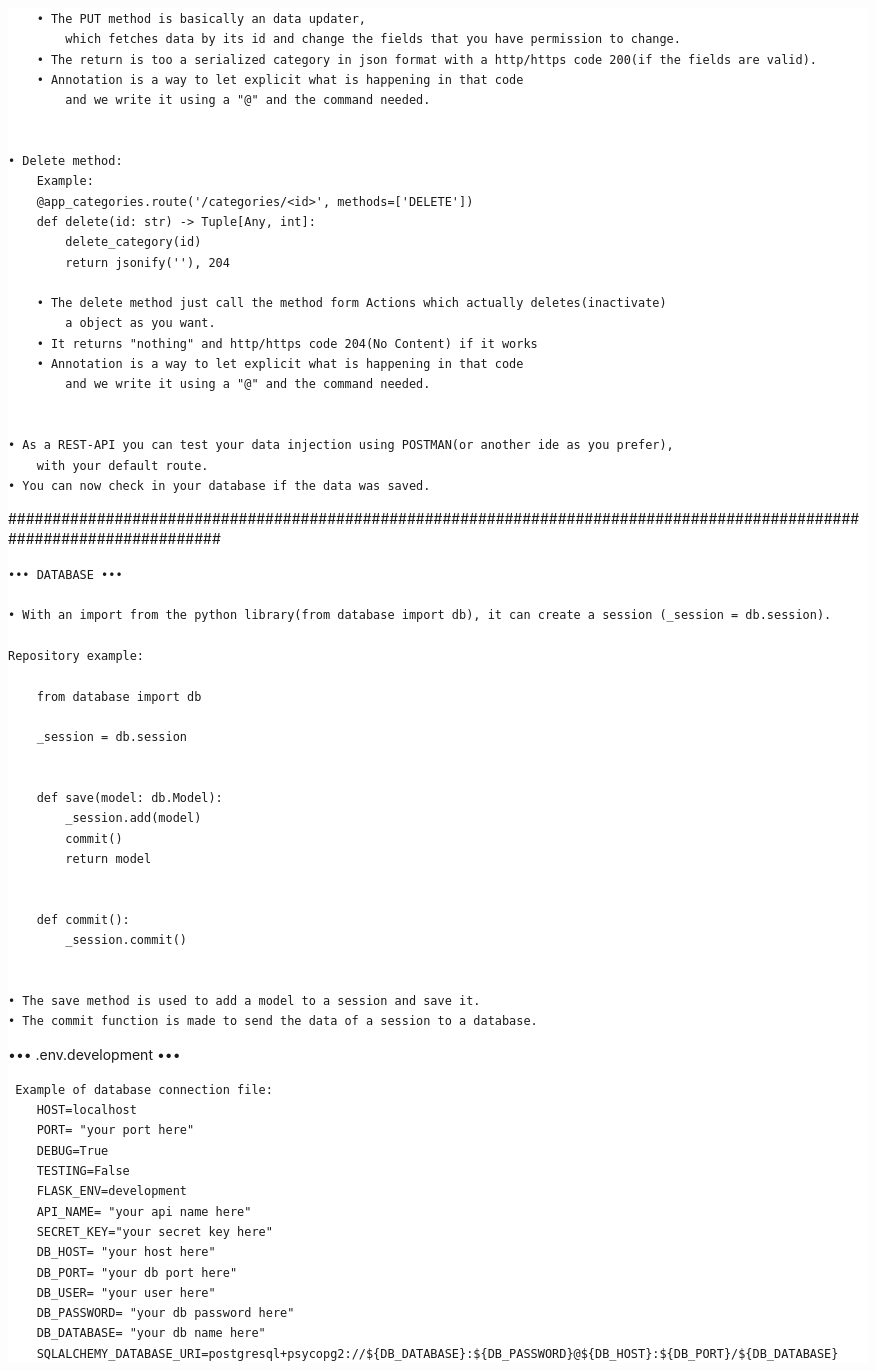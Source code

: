         • The PUT method is basically an data updater,
            which fetches data by its id and change the fields that you have permission to change.
        • The return is too a serialized category in json format with a http/https code 200(if the fields are valid).
        • Annotation is a way to let explicit what is happening in that code
            and we write it using a "@" and the command needed.


    • Delete method:
        Example:
        @app_categories.route('/categories/<id>', methods=['DELETE'])
        def delete(id: str) -> Tuple[Any, int]:
            delete_category(id)
            return jsonify(''), 204

        • The delete method just call the method form Actions which actually deletes(inactivate)
            a object as you want.
        • It returns "nothing" and http/https code 204(No Content) if it works
        • Annotation is a way to let explicit what is happening in that code
            and we write it using a "@" and the command needed.


    • As a REST-API you can test your data injection using POSTMAN(or another ide as you prefer),
        with your default route.
    • You can now check in your database if the data was saved.

########################################################################################################################

    ••• DATABASE •••

    • With an import from the python library(from database import db), it can create a session (_session = db.session).

    Repository example:

        from database import db

        _session = db.session


        def save(model: db.Model):
            _session.add(model)
            commit()
            return model


        def commit():
            _session.commit()


    • The save method is used to add a model to a session and save it.
    • The commit function is made to send the data of a session to a database.



••• .env.development •••

     Example of database connection file:
        HOST=localhost
        PORT= "your port here"
        DEBUG=True
        TESTING=False
        FLASK_ENV=development
        API_NAME= "your api name here"
        SECRET_KEY="your secret key here"
        DB_HOST= "your host here"
        DB_PORT= "your db port here"
        DB_USER= "your user here"
        DB_PASSWORD= "your db password here"
        DB_DATABASE= "your db name here"
        SQLALCHEMY_DATABASE_URI=postgresql+psycopg2://${DB_DATABASE}:${DB_PASSWORD}@${DB_HOST}:${DB_PORT}/${DB_DATABASE}
